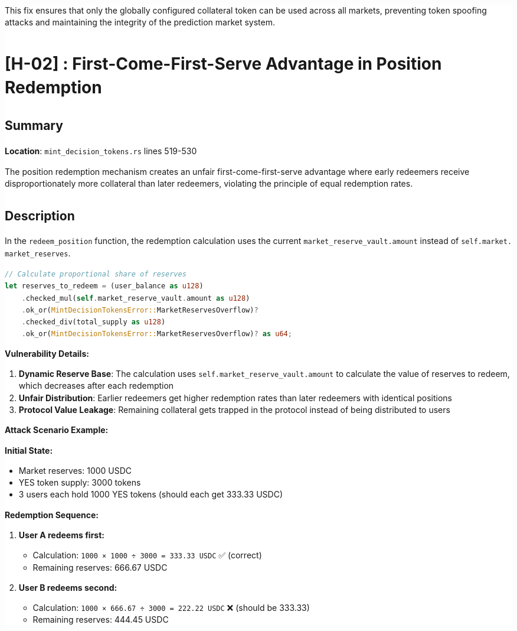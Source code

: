 ```rust
```
This fix ensures that only the globally configured collateral token can be used across all markets, preventing token spoofing attacks and maintaining the integrity of the prediction market system.

# [H-02] : First-Come-First-Serve Advantage in Position Redemption

## Summary
**Location**: `mint_decision_tokens.rs` lines 519-530

The position redemption mechanism creates an unfair first-come-first-serve advantage where early redeemers receive disproportionately more collateral than later redeemers, violating the principle of equal redemption rates.

## Description

In the `redeem_position` function, the redemption calculation uses the current `market_reserve_vault.amount` instead of `self.market.market_reserves`.

```rust
// Calculate proportional share of reserves
let reserves_to_redeem = (user_balance as u128)
    .checked_mul(self.market_reserve_vault.amount as u128)
    .ok_or(MintDecisionTokensError::MarketReservesOverflow)?
    .checked_div(total_supply as u128)
    .ok_or(MintDecisionTokensError::MarketReservesOverflow)? as u64;
```

**Vulnerability Details:**

1. **Dynamic Reserve Base**: The calculation uses `self.market_reserve_vault.amount` to calculate the value of reserves to redeem, which decreases after each redemption
2. **Unfair Distribution**: Earlier redeemers get higher redemption rates than later redeemers with identical positions
3. **Protocol Value Leakage**: Remaining collateral gets trapped in the protocol instead of being distributed to users

**Attack Scenario Example:**

**Initial State:**
- Market reserves: 1000 USDC
- YES token supply: 3000 tokens
- 3 users each hold 1000 YES tokens (should each get 333.33 USDC)

**Redemption Sequence:**
1. **User A redeems first:**
   - Calculation: `1000 × 1000 ÷ 3000 = 333.33 USDC` ✅ (correct)
   - Remaining reserves: 666.67 USDC

2. **User B redeems second:**
   - Calculation: `1000 × 666.67 ÷ 3000 = 222.22 USDC` ❌ (should be 333.33)
   - Remaining reserves: 444.45 USDC
